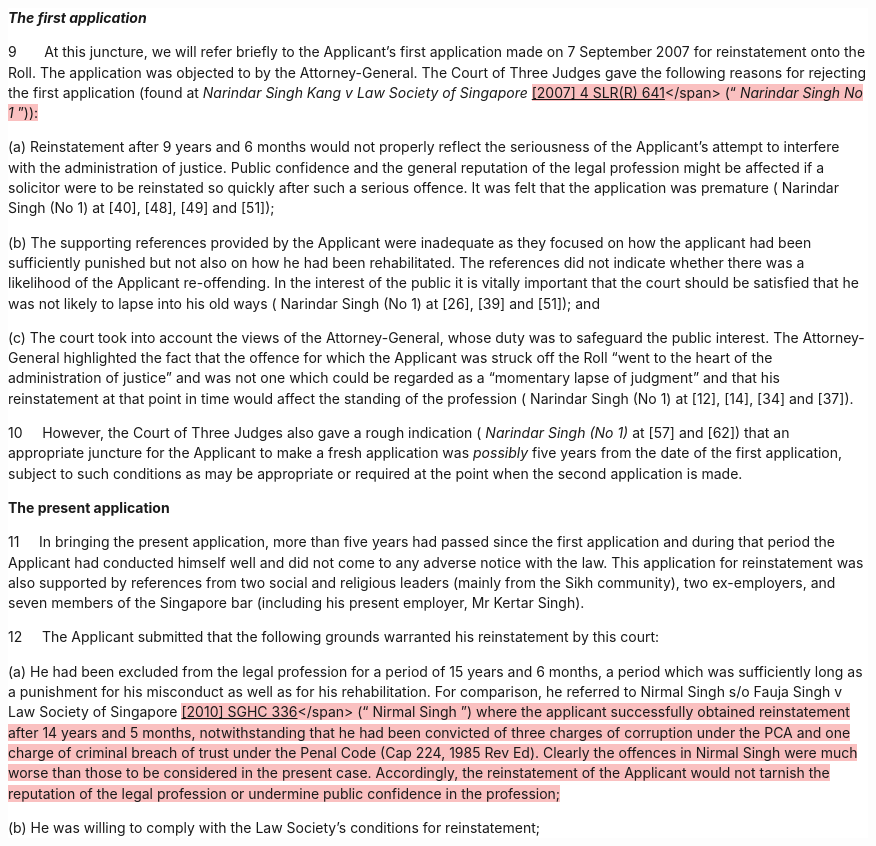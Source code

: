 **_The first application_** 

9       At this juncture, we will refer briefly to the Applicant’s first application made on 7 September 2007 for reinstatement onto the Roll. The application was objected to by the Attorney-General. The Court of Three Judges gave the following reasons for rejecting the first application (found at _Narindar Singh Kang v Law Society of Singapore_ <span style="background-color: #FAC0C0" class="citation">[[2007] 4 SLR(R) 641]("https://www.open.gov.sg")</span> (“ _Narindar Singh No 1_ ”)): 

 (a) Reinstatement after 9 years and 6 months would not properly reflect the seriousness of the Applicant’s attempt to interfere with the administration of justice. Public confidence and the general reputation of the legal profession might be affected if a solicitor were to be reinstated so quickly after such a serious offence. It was felt that the application was premature ( Narindar Singh (No 1) at [40], [48], [49] and [51]); 

 (b) The supporting references provided by the Applicant were inadequate as they focused on how the applicant had been sufficiently punished but not also on how he had been rehabilitated. The references did not indicate whether there was a likelihood of the Applicant re-offending. In the interest of the public it is vitally important that the court should be satisfied that he was not likely to lapse into his old ways ( Narindar Singh (No 1) at [26], [39] and [51]); and 

 (c) The court took into account the views of the Attorney-General, whose duty was to safeguard the public interest. The Attorney-General highlighted the fact that the offence for which the Applicant was struck off the Roll “went to the heart of the administration of justice” and was not one which could be regarded as a “momentary lapse of judgment” and that his reinstatement at that point in time would affect the standing of the profession ( Narindar Singh (No 1) at [12], [14], [34] and [37]). 

10     However, the Court of Three Judges also gave a rough indication ( _Narindar Singh (No 1)_ at [57] and [62]) that an appropriate juncture for the Applicant to make a fresh application was _possibly_ five years from the date of the first application, subject to such conditions as may be appropriate or required at the point when the second application is made. 

**The present application** 

11     In bringing the present application, more than five years had passed since the first application and during that period the Applicant had conducted himself well and did not come to any adverse notice with the law. This application for reinstatement was also supported by references from two social and religious leaders (mainly from the Sikh community), two ex-employers, and seven members of the Singapore bar (including his present employer, Mr Kertar Singh). 

12     The Applicant submitted that the following grounds warranted his reinstatement by this court: 


 (a) He had been excluded from the legal profession for a period of 15 years and 6 months, a period which was sufficiently long as a punishment for his misconduct as well as for his rehabilitation. For comparison, he referred to Nirmal Singh s/o Fauja Singh v Law Society of Singapore <span style="background-color: #FAC0C0" class="citation">[[2010] SGHC 336]("https://www.open.gov.sg")</span> (“ Nirmal Singh ”) where the applicant successfully obtained reinstatement after 14 years and 5 months, notwithstanding that he had been convicted of three charges of corruption under the PCA and one charge of criminal breach of trust under the Penal Code (Cap 224, 1985 Rev Ed). Clearly the offences in Nirmal Singh were much worse than those to be considered in the present case. Accordingly, the reinstatement of the Applicant would not tarnish the reputation of the legal profession or undermine public confidence in the profession; 

 (b) He was willing to comply with the Law Society’s conditions for reinstatement; 
